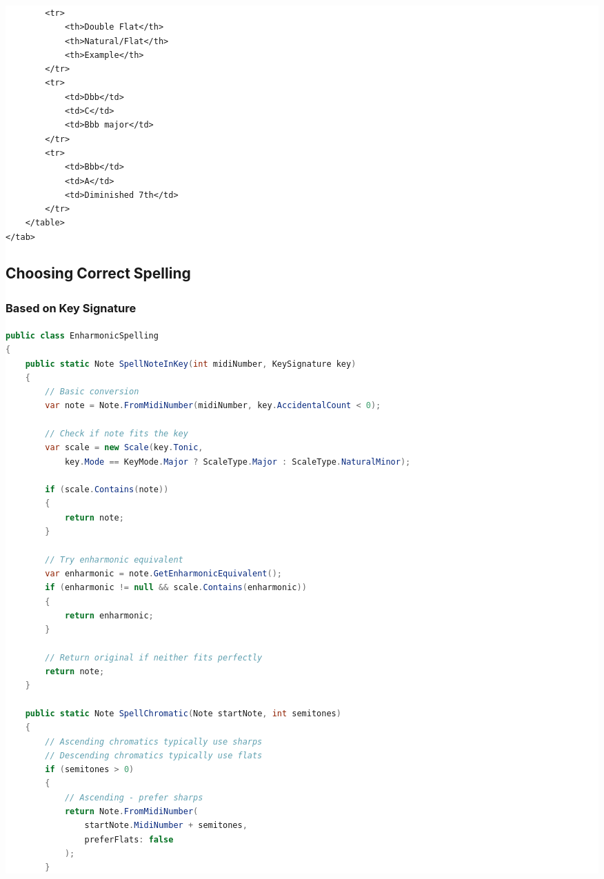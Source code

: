             <tr>
                <th>Double Flat</th>
                <th>Natural/Flat</th>
                <th>Example</th>
            </tr>
            <tr>
                <td>Dbb</td>
                <td>C</td>
                <td>Bbb major</td>
            </tr>
            <tr>
                <td>Bbb</td>
                <td>A</td>
                <td>Diminished 7th</td>
            </tr>
        </table>
    </tab>
</tabs>

## Choosing Correct Spelling

### Based on Key Signature

```C#
public class EnharmonicSpelling
{
    public static Note SpellNoteInKey(int midiNumber, KeySignature key)
    {
        // Basic conversion
        var note = Note.FromMidiNumber(midiNumber, key.AccidentalCount < 0);
        
        // Check if note fits the key
        var scale = new Scale(key.Tonic, 
            key.Mode == KeyMode.Major ? ScaleType.Major : ScaleType.NaturalMinor);
        
        if (scale.Contains(note))
        {
            return note;
        }
        
        // Try enharmonic equivalent
        var enharmonic = note.GetEnharmonicEquivalent();
        if (enharmonic != null && scale.Contains(enharmonic))
        {
            return enharmonic;
        }
        
        // Return original if neither fits perfectly
        return note;
    }
    
    public static Note SpellChromatic(Note startNote, int semitones)
    {
        // Ascending chromatics typically use sharps
        // Descending chromatics typically use flats
        if (semitones > 0)
        {
            // Ascending - prefer sharps
            return Note.FromMidiNumber(
                startNote.MidiNumber + semitones, 
                preferFlats: false
            );
        }
```